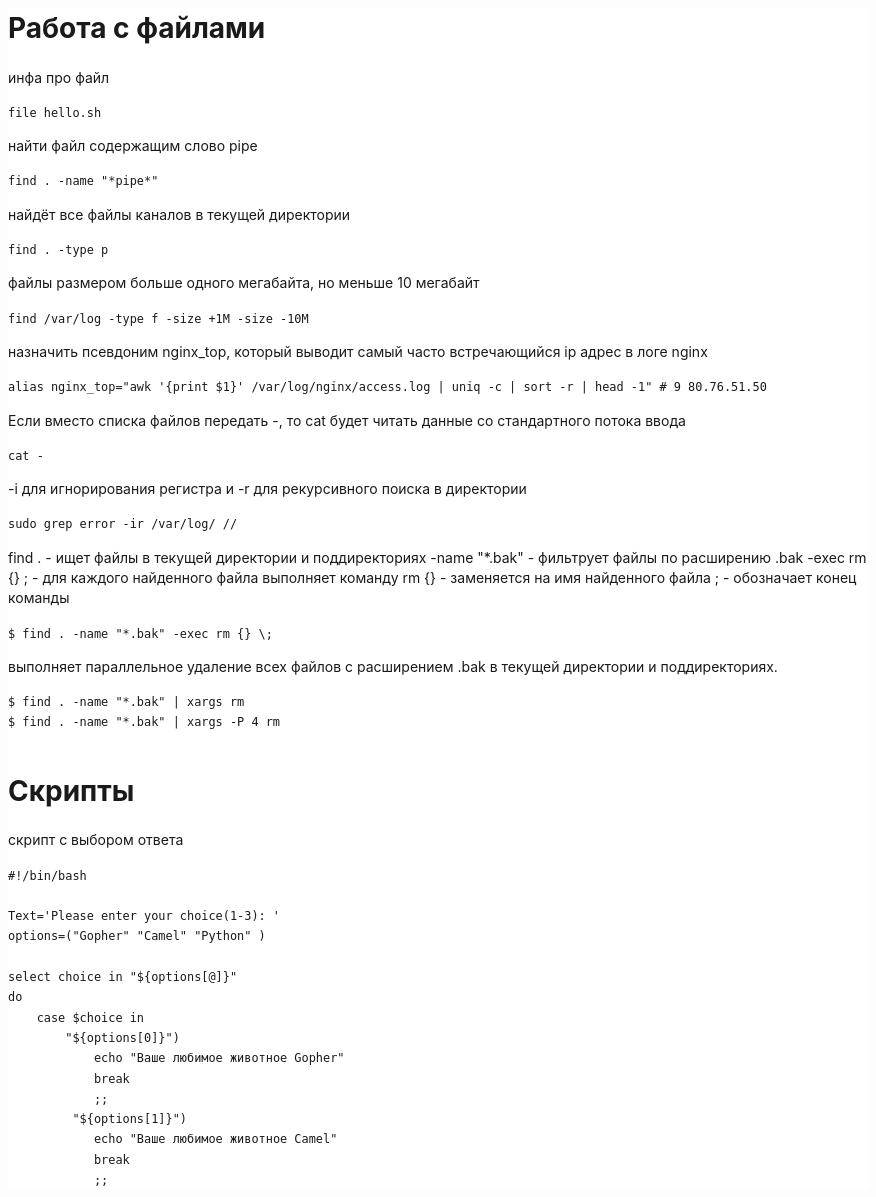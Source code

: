 # Работа с файлами

инфа про файл
```
file hello.sh
```
найти файл содержащим слово pipe
```
find . -name "*pipe*"
```
найдёт все файлы каналов в текущей директории
```
find . -type p 
```
файлы размером больше одного мегабайта, но меньше 10 мегабайт
```
find /var/log -type f -size +1M -size -10M 
```
назначить псевдоним nginx_top, который выводит самый часто встречающийся ip адрес в логе nginx
```
alias nginx_top="awk '{print $1}' /var/log/nginx/access.log | uniq -c | sort -r | head -1" # 9 80.76.51.50
```
Если вместо списка файлов передать -, то cat будет читать данные со стандартного потока ввода
```
cat - 
```
-i для игнорирования регистра и -r для рекурсивного поиска в директории
```
sudo grep error -ir /var/log/ // 
```
find . - ищет файлы в текущей директории и поддиректориях
-name "*.bak" - фильтрует файлы по расширению .bak
-exec rm {} \; - для каждого найденного файла выполняет команду rm
  {} - заменяется на имя найденного файла
  \; - обозначает конец команды
```
$ find . -name "*.bak" -exec rm {} \;
```
выполняет параллельное удаление всех файлов с расширением .bak в текущей директории и поддиректориях.
```
$ find . -name "*.bak" | xargs rm
$ find . -name "*.bak" | xargs -P 4 rm
```

# Скрипты
скрипт с выбором ответа
```
#!/bin/bash

Text='Please enter your choice(1-3): '
options=("Gopher" "Camel" "Python" )

select choice in "${options[@]}"
do
    case $choice in
        "${options[0]}")
            echo "Ваше любимое животное Gopher"
            break
            ;;
         "${options[1]}")
            echo "Ваше любимое животное Camel"
            break
            ;;
```
